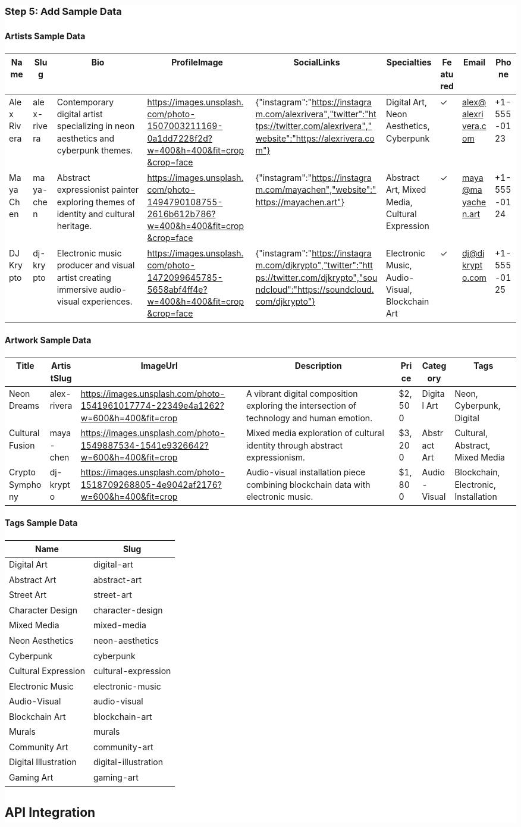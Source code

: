 ### Step 5: Add Sample Data

#### Artists Sample Data
| Name | Slug | Bio | ProfileImage | SocialLinks | Specialties | Featured | Email | Phone |
|------|------|-----|--------------|-------------|-------------|----------|-------|-------|
| Alex Rivera | alex-rivera | Contemporary digital artist specializing in neon aesthetics and cyberpunk themes. | https://images.unsplash.com/photo-1507003211169-0a1dd7228f2d?w=400&h=400&fit=crop&crop=face | {"instagram":"https://instagram.com/alexrivera","twitter":"https://twitter.com/alexrivera","website":"https://alexrivera.com"} | Digital Art, Neon Aesthetics, Cyberpunk | ✓ | alex@alexrivera.com | +1-555-0123 |
| Maya Chen | maya-chen | Abstract expressionist painter exploring themes of identity and cultural heritage. | https://images.unsplash.com/photo-1494790108755-2616b612b786?w=400&h=400&fit=crop&crop=face | {"instagram":"https://instagram.com/mayachen","website":"https://mayachen.art"} | Abstract Art, Mixed Media, Cultural Expression | ✓ | maya@mayachen.art | +1-555-0124 |
| DJ Krypto | dj-krypto | Electronic music producer and visual artist creating immersive audio-visual experiences. | https://images.unsplash.com/photo-1472099645785-5658abf4ff4e?w=400&h=400&fit=crop&crop=face | {"instagram":"https://instagram.com/djkrypto","twitter":"https://twitter.com/djkrypto","soundcloud":"https://soundcloud.com/djkrypto"} | Electronic Music, Audio-Visual, Blockchain Art | ✓ | dj@djkrypto.com | +1-555-0125 |

#### Artwork Sample Data
| Title | ArtistSlug | ImageUrl | Description | Price | Category | Tags |
|-------|------------|----------|-------------|-------|----------|------|
| Neon Dreams | alex-rivera | https://images.unsplash.com/photo-1541961017774-22349e4a1262?w=600&h=400&fit=crop | A vibrant digital composition exploring the intersection of technology and human emotion. | $2,500 | Digital Art | Neon, Cyberpunk, Digital |
| Cultural Fusion | maya-chen | https://images.unsplash.com/photo-1549887534-1541e9326642?w=600&h=400&fit=crop | Mixed media exploration of cultural identity through abstract expressionism. | $3,200 | Abstract Art | Cultural, Abstract, Mixed Media |
| Crypto Symphony | dj-krypto | https://images.unsplash.com/photo-1518709268805-4e9042af2176?w=600&h=400&fit=crop | Audio-visual installation piece combining blockchain data with electronic music. | $1,800 | Audio-Visual | Blockchain, Electronic, Installation |

#### Tags Sample Data
| Name | Slug |
|------|------|
| Digital Art | digital-art |
| Abstract Art | abstract-art |
| Street Art | street-art |
| Character Design | character-design |
| Mixed Media | mixed-media |
| Neon Aesthetics | neon-aesthetics |
| Cyberpunk | cyberpunk |
| Cultural Expression | cultural-expression |
| Electronic Music | electronic-music |
| Audio-Visual | audio-visual |
| Blockchain Art | blockchain-art |
| Murals | murals |
| Community Art | community-art |
| Digital Illustration | digital-illustration |
| Gaming Art | gaming-art |

## API Integration
